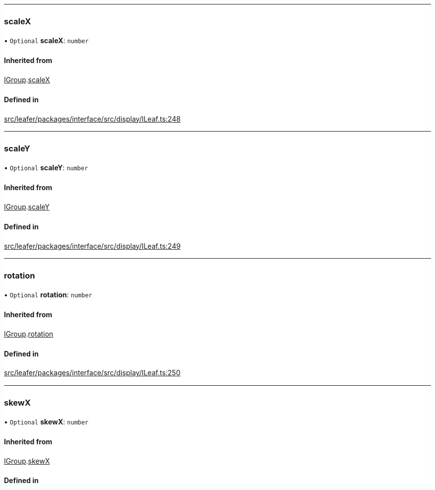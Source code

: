 ___

### scaleX

• `Optional` **scaleX**: `number`

#### Inherited from

[IGroup](IGroup.md).[scaleX](IGroup.md#scalex)

#### Defined in

[src/leafer/packages/interface/src/display/ILeaf.ts:248](https://github.com/leaferjs/leafer/blob/ddf9650d989917c451947b101193d83f38b9fdcf/packages/interface/src/display/ILeaf.ts#L248)

___

### scaleY

• `Optional` **scaleY**: `number`

#### Inherited from

[IGroup](IGroup.md).[scaleY](IGroup.md#scaley)

#### Defined in

[src/leafer/packages/interface/src/display/ILeaf.ts:249](https://github.com/leaferjs/leafer/blob/ddf9650d989917c451947b101193d83f38b9fdcf/packages/interface/src/display/ILeaf.ts#L249)

___

### rotation

• `Optional` **rotation**: `number`

#### Inherited from

[IGroup](IGroup.md).[rotation](IGroup.md#rotation)

#### Defined in

[src/leafer/packages/interface/src/display/ILeaf.ts:250](https://github.com/leaferjs/leafer/blob/ddf9650d989917c451947b101193d83f38b9fdcf/packages/interface/src/display/ILeaf.ts#L250)

___

### skewX

• `Optional` **skewX**: `number`

#### Inherited from

[IGroup](IGroup.md).[skewX](IGroup.md#skewx)

#### Defined in
